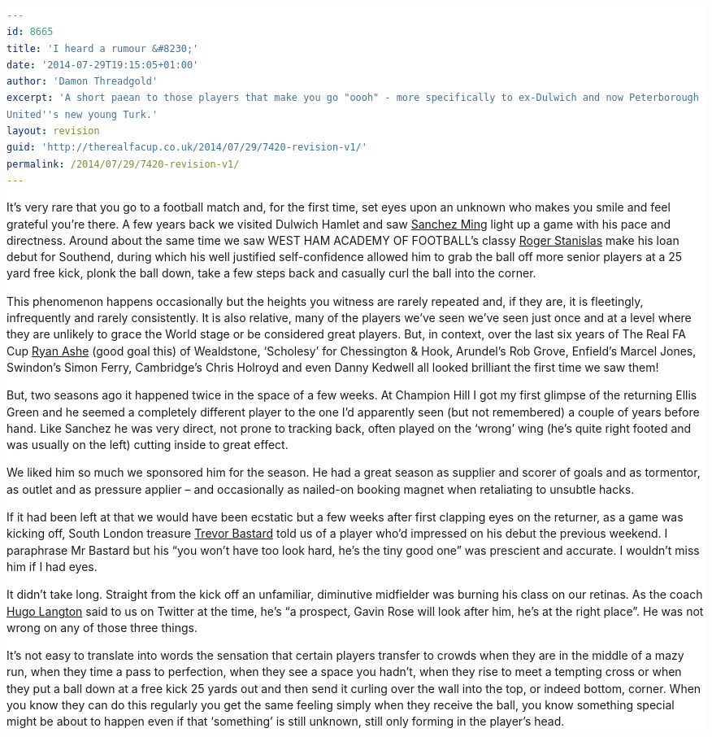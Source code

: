 ```yaml
---
id: 8665
title: 'I heard a rumour &#8230;'
date: '2014-07-29T19:15:05+01:00'
author: 'Damon Threadgold'
excerpt: 'A short paean to those players that make you go "oooh" - more specifically to ex-Dulwich and now Peterborough United''s new young Turk.'
layout: revision
guid: 'http://therealfacup.co.uk/2014/07/29/7420-revision-v1/'
permalink: /2014/07/29/7420-revision-v1/
---
```


It’s very rare that you go to a football match and, for the first time, set eyes upon an unknown who makes you smile and feel grateful you’re there. A few years back we visited Dulwich Hamlet and saw [Sanchez Ming](http://therealfacup.co.uk/2009/08/30/ming-the-merciful/) light up a game with his pace and directness. Around about the same time we saw WEST HAM ACADEMY OF FOOTBALL’s classy [Roger Stanislas](http://therealfacup.co.uk/2008/11/29/20082009-2nd-round-proper/) make his loan debut for Southend, during which his well justified self-confidence allowed him to grab the ball off more senior players at a 25 yard free kick, plonk the ball down, take a few steps back and casually curl the ball into the corner.

This phenomenon happens occasionally but the heights you witness are rarely repeated and, if they are, it is fleetingly, infrequently and rarely consistently. It is also relative, many of the players we’ve seen we’ve seen just once and at a level where they are unlikely to grace the World stage or be considered great players. But, in context, over the last six years of The Real FA Cup [Ryan Ashe](http://youtu.be/Gx5tAqCIwrk?t=2m28s) (good goal this) of Wealdstone, ‘Scholesy’ for Chessington &amp; Hook, Arundel’s Rob Grove, Enfield’s Marcel Jones, Swindon’s Simon Ferry, Cambridge’s Chris Holroyd and even Danny Kedwell all looked brilliant the first time we saw them!

But, two seasons ago it happened twice in the space of a few weeks. At Champion Hill I got my first glimpse of the returning Ellis Green and he seemed a completely different player to the one I’d apparently seen (but not remembered) a couple of years before hand. Like Sanchez he was very direct, not prone to tracking back, often played on the ‘wrong’ wing (he’s quite right footed and was usually on the left) cutting inside to great effect.

We liked him so much we sponsored him for the season. He had a great season as supplier and scorer of goals and as tormentor, as outlet and as pressure applier – and occasionally as nailed-on booking magnet when retaliating to unsubtle hacks.

If it had been left at that we would have been ecstatic but a few weeks after first clapping eyes on the returner, as a game was kicking off, South London treasure [Trevor Bastard](https://twitter.com/OhMyDecades) told us of a player who’d impressed on his debut the previous weekend. I paraphrase Mr Bastard but his “you won’t have too look hard, he’s the tiny good one” was prescient and accurate. I wouldn’t miss him if I had eyes.

It didn’t take long. Straight from the kick off an unfamiliar, diminutive midfielder was burning his class on our retinas. As the coach [Hugo Langton](https://twitter.com/baldy1974) said to us on Twitter at the time, he’s “a prospect, Gavin Rose will look after him, he’s at the right place”. He was not wrong on any of those three things.

It’s not easy to translate into words the sensation that certain players transfer to crowds when they are in the middle of a mazy run, when they time a pass to perfection, when they see a space you hadn’t, when they rise to meet a tempting cross or when they put a ball down at a free kick 25 yards out and then send it curling over the wall into the top, or indeed bottom, corner. When you know they can do this regularly you get the same feeling simply when they receive the ball, you know something special might be about to happen even if that ‘something’ is still unknown, still only forming in the player’s head.
